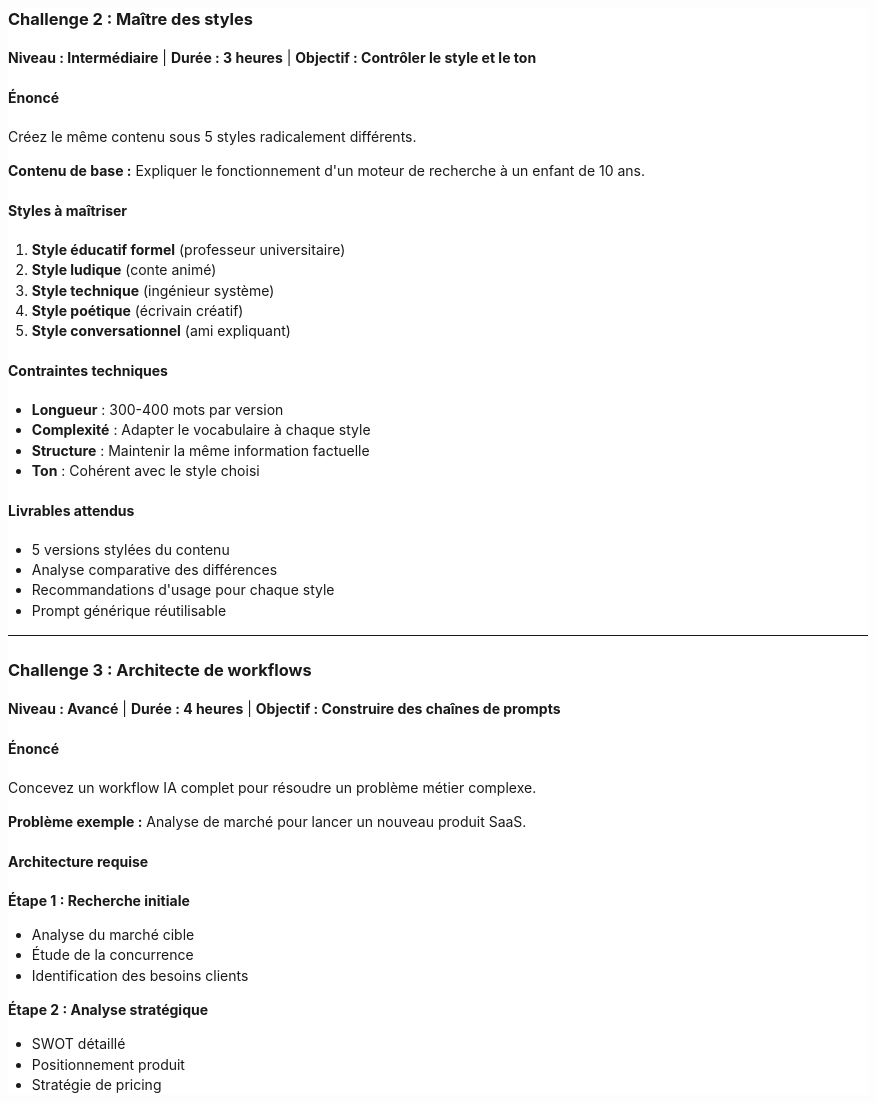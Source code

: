 
### Challenge 2 : Maître des styles

**Niveau : Intermédiaire** | **Durée : 3 heures** | **Objectif : Contrôler le style et le ton**

#### Énoncé
Créez le même contenu sous 5 styles radicalement différents.

**Contenu de base :**
Expliquer le fonctionnement d'un moteur de recherche à un enfant de 10 ans.

#### Styles à maîtriser

1. **Style éducatif formel** (professeur universitaire)
2. **Style ludique** (conte animé)
3. **Style technique** (ingénieur système)
4. **Style poétique** (écrivain créatif)
5. **Style conversationnel** (ami expliquant)

#### Contraintes techniques
- **Longueur** : 300-400 mots par version
- **Complexité** : Adapter le vocabulaire à chaque style
- **Structure** : Maintenir la même information factuelle
- **Ton** : Cohérent avec le style choisi

#### Livrables attendus
- 5 versions stylées du contenu
- Analyse comparative des différences
- Recommandations d'usage pour chaque style
- Prompt générique réutilisable

---

### Challenge 3 : Architecte de workflows

**Niveau : Avancé** | **Durée : 4 heures** | **Objectif : Construire des chaînes de prompts**

#### Énoncé
Concevez un workflow IA complet pour résoudre un problème métier complexe.

**Problème exemple :**
Analyse de marché pour lancer un nouveau produit SaaS.

#### Architecture requise

**Étape 1 : Recherche initiale**
- Analyse du marché cible
- Étude de la concurrence
- Identification des besoins clients

**Étape 2 : Analyse stratégique**
- SWOT détaillé
- Positionnement produit
- Stratégie de pricing
